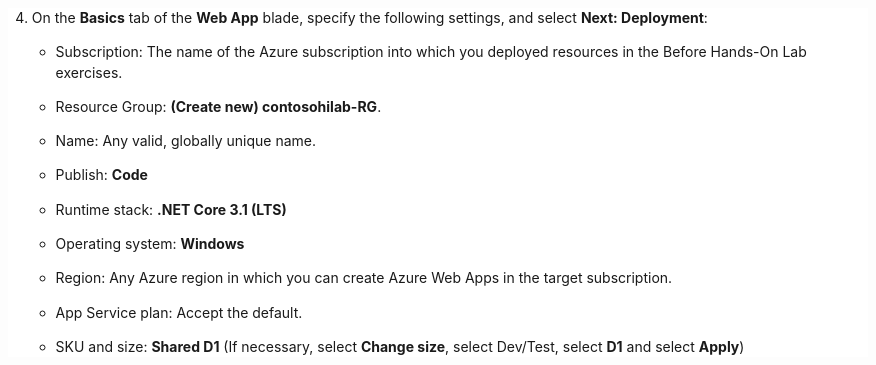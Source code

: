 4. On the **Basics** tab of the **Web App** blade, specify the following settings, and select **Next: Deployment**:

    - Subscription: The name of the Azure subscription into which you deployed resources in the Before Hands-On Lab exercises.

    - Resource Group: **(Create new) contosohilab-RG**.

    - Name: Any valid, globally unique name.

    - Publish: **Code**

    - Runtime stack: **.NET Core 3.1 (LTS)**

    - Operating system: **Windows**

    - Region: Any Azure region in which you can create Azure Web Apps in the target subscription.

    - App Service plan: Accept the default.

    - SKU and size: **Shared D1** (If necessary, select **Change size**, select Dev/Test, select **D1** and select **Apply**)
